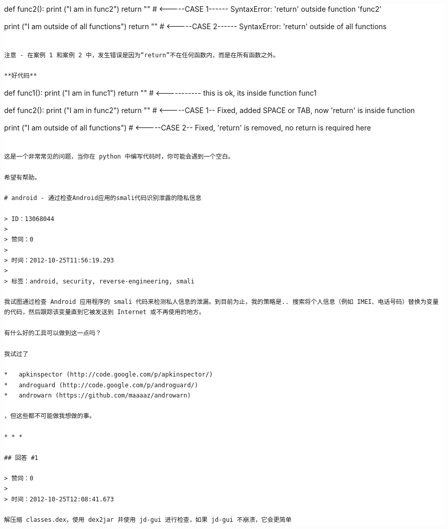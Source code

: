 def func2():
    print ("I am in func2")
return ""                   # <-----CASE 1------ SyntaxError: 'return' outside function 'func2'

print ("I am outside of all functions")
return ""                   # <-----CASE 2------ SyntaxError: 'return' outside of all functions 
```

注意 - 在案例 1 和案例 2 中，发生错误是因为“return”不在任何函数内，而是在所有函数之外。

**好代码**

```
def func1():
    print ("I am in func1")
    return ""           # <----------- this is ok, its inside function func1

def func2():
    print ("I am in func2")
    return ""           # <-----CASE 1-- Fixed, added SPACE or TAB, now 'return' is inside function

print ("I am outside of all functions")
                        # <-----CASE 2-- Fixed, 'return' is removed, no return is required here 
```

这是一个非常常见的问题，当你在 python 中编写代码时，你可能会遇到一个空白。

希望有帮助。

# android - 通过检查Android应用的smali代码识别泄露的隐私信息

> ID：13068044
> 
> 赞同：0
> 
> 时间：2012-10-25T11:56:19.293
> 
> 标签：android, security, reverse-engineering, smali

我试图通过检查 Android 应用程序的 smali 代码来检测私人信息的泄漏。到目前为止，我的策略是.. 搜索将个人信息（例如 IMEI、电话号码）替换为变量的代码，然后跟踪该变量直到它被发送到 Internet 或不再使用的地方。

有什么好的工具可以做到这一点吗？

我试过了

*   apkinspector (http://code.google.com/p/apkinspector/)
*   androguard (http://code.google.com/p/androguard/)
*   androwarn (https://github.com/maaaaz/androwarn)

，但这些都不可能做我想做的事。

* * *

## 回答 #1

> 赞同：0
> 
> 时间：2012-10-25T12:08:41.673

解压缩 classes.dex，使用 dex2jar 并使用 jd-gui 进行检查，如果 jd-gui 不崩溃，它会更简单

```